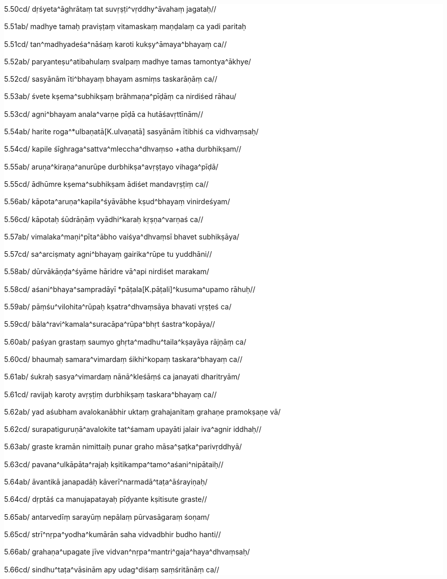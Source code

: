 5.50cd/ dṛśyeta^āghrātaṃ tat suvṛṣṭi^vṛddhy^āvahaṃ jagataḥ//  
  
5.51ab/ madhye tamaḥ praviṣṭaṃ vitamaskaṃ maṇḍalaṃ ca yadi paritaḥ  
  
5.51cd/ tan^madhyadeśa^nāśaṃ karoti kukṣy^āmaya^bhayaṃ ca//  
  
5.52ab/ paryanteṣu^atibahulaṃ svalpaṃ madhye tamas tamontya^ākhye/  
  
5.52cd/ sasyānām īti^bhayaṃ bhayam asmiṃs taskarāṇāṃ ca//  
  
5.53ab/ śvete kṣema^subhikṣaṃ brāhmaṇa^pīḍāṃ ca nirdiśed rāhau/  
  
5.53cd/ agni^bhayam anala^varṇe pīḍā ca hutāśavṛttīnām//  
  
5.54ab/ harite roga^*ulbaṇatā[K.ulvaṇatā] sasyānām ītibhiś ca vidhvaṃsaḥ/  
  
5.54cd/ kapile śīghraga^sattva^mleccha^dhvaṃso +atha durbhikṣam//  
  
5.55ab/ aruṇa^kiraṇa^anurūpe durbhikṣa^avṛṣṭayo vihaga^pīḍā/  
  
5.55cd/ ādhūmre kṣema^subhikṣam ādiśet mandavṛṣṭiṃ ca//  
  
5.56ab/ kāpota^aruṇa^kapila^śyāvābhe kṣud^bhayaṃ vinirdeśyam/  
  
5.56cd/ kāpotaḥ śūdrāṇāṃ vyādhi^karaḥ kṛṣṇa^varṇaś ca//  
  
5.57ab/ vimalaka^maṇi^pīta^ābho vaiśya^dhvaṃsī bhavet subhikṣāya/  
  
5.57cd/ sa^arciṣmaty agni^bhayaṃ gairika^rūpe tu yuddhāni//  
  
5.58ab/ dūrvākāṇḍa^śyāme hāridre vā^api nirdiśet marakam/  
  
5.58cd/ aśani^bhaya^sampradāyī *pāṭala[K.pāṭali]^kusuma^upamo rāhuḥ//  
  
5.59ab/ pāṃśu^vilohita^rūpaḥ kṣatra^dhvaṃsāya bhavati vṛṣṭeś ca/  
  
5.59cd/ bāla^ravi^kamala^suracāpa^rūpa^bhṛt śastra^kopāya//  
  
5.60ab/ paśyan grastaṃ saumyo ghṛta^madhu^taila^kṣayāya rājṇāṃ ca/  
  
5.60cd/ bhaumaḥ samara^vimardaṃ śikhi^kopaṃ taskara^bhayaṃ ca//  
  
5.61ab/ śukraḥ sasya^vimardaṃ nānā^kleśāṃś ca janayati dharitryām/  
  
5.61cd/ ravijaḥ karoty avṛṣṭiṃ durbhikṣaṃ taskara^bhayaṃ ca//  
  
5.62ab/ yad aśubham avalokanābhir uktaṃ grahajanitaṃ grahaṇe pramokṣaṇe vā/  
  
5.62cd/ surapatiguruṇā^avalokite tat^śamam upayāti jalair iva^agnir iddhaḥ//  
  
5.63ab/ graste kramān nimittaiḥ punar graho māsa^ṣaṭka^parivṛddhyā/  
  
5.63cd/ pavana^ulkāpāta^rajaḥ kṣitikampa^tamo^aśani^nipātaiḥ//  
  
5.64ab/ āvantikā janapadāḥ kāverī^narmadā^taṭa^āśrayiṇaḥ/  
  
5.64cd/ dṛptāś ca manujapatayaḥ pīḍyante kṣitisute graste//  
  
5.65ab/ antarvedīṃ sarayūṃ nepālaṃ pūrvasāgaraṃ śoṇam/  
  
5.65cd/ strī^nṛpa^yodha^kumārān saha vidvadbhir budho hanti//  
  
5.66ab/ grahaṇa^upagate jīve vidvan^nṛpa^mantri^gaja^haya^dhvaṃsaḥ/  
  
5.66cd/ sindhu^taṭa^vāsinām apy udag^diśaṃ saṃśritānāṃ ca//  
  